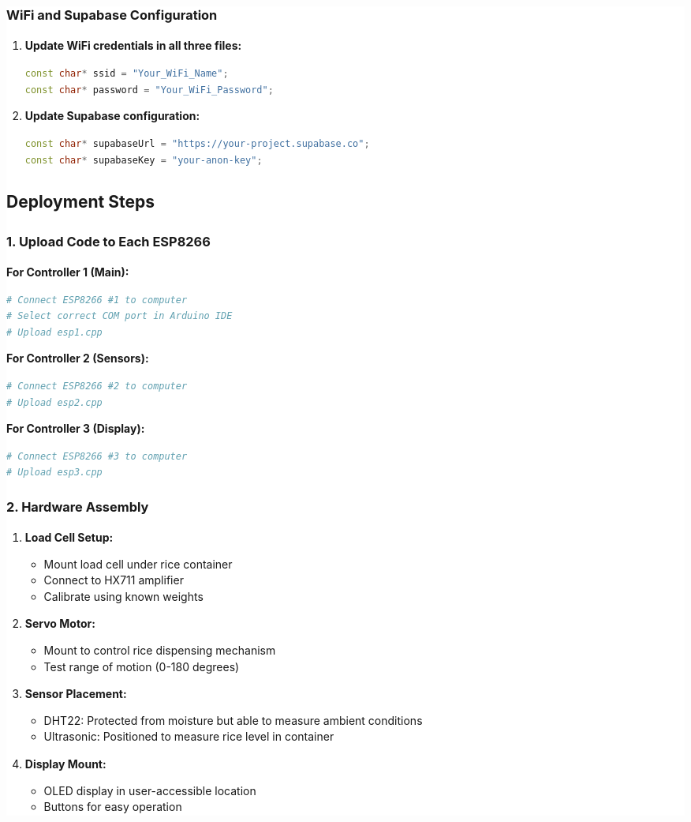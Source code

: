 ### WiFi and Supabase Configuration

1. **Update WiFi credentials in all three files:**
   ```cpp
   const char* ssid = "Your_WiFi_Name";
   const char* password = "Your_WiFi_Password";
   ```

2. **Update Supabase configuration:**
   ```cpp
   const char* supabaseUrl = "https://your-project.supabase.co";
   const char* supabaseKey = "your-anon-key";
   ```

## Deployment Steps

### 1. Upload Code to Each ESP8266

**For Controller 1 (Main):**
```bash
# Connect ESP8266 #1 to computer
# Select correct COM port in Arduino IDE
# Upload esp1.cpp
```

**For Controller 2 (Sensors):**
```bash
# Connect ESP8266 #2 to computer
# Upload esp2.cpp
```

**For Controller 3 (Display):**
```bash
# Connect ESP8266 #3 to computer
# Upload esp3.cpp
```

### 2. Hardware Assembly

1. **Load Cell Setup:**
   - Mount load cell under rice container
   - Connect to HX711 amplifier
   - Calibrate using known weights

2. **Servo Motor:**
   - Mount to control rice dispensing mechanism
   - Test range of motion (0-180 degrees)

3. **Sensor Placement:**
   - DHT22: Protected from moisture but able to measure ambient conditions
   - Ultrasonic: Positioned to measure rice level in container

4. **Display Mount:**
   - OLED display in user-accessible location
   - Buttons for easy operation
